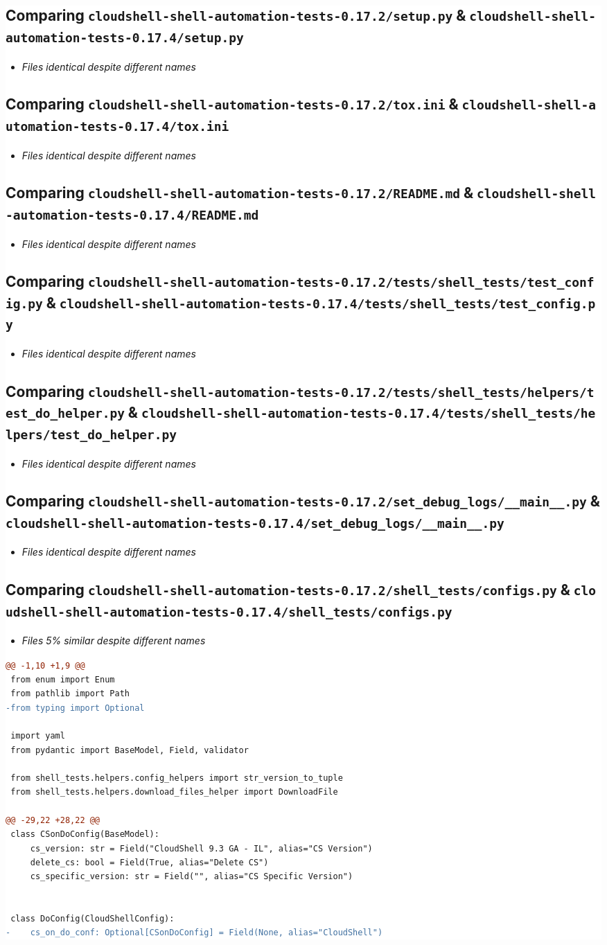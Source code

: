## Comparing `cloudshell-shell-automation-tests-0.17.2/setup.py` & `cloudshell-shell-automation-tests-0.17.4/setup.py`

 * *Files identical despite different names*

## Comparing `cloudshell-shell-automation-tests-0.17.2/tox.ini` & `cloudshell-shell-automation-tests-0.17.4/tox.ini`

 * *Files identical despite different names*

## Comparing `cloudshell-shell-automation-tests-0.17.2/README.md` & `cloudshell-shell-automation-tests-0.17.4/README.md`

 * *Files identical despite different names*

## Comparing `cloudshell-shell-automation-tests-0.17.2/tests/shell_tests/test_config.py` & `cloudshell-shell-automation-tests-0.17.4/tests/shell_tests/test_config.py`

 * *Files identical despite different names*

## Comparing `cloudshell-shell-automation-tests-0.17.2/tests/shell_tests/helpers/test_do_helper.py` & `cloudshell-shell-automation-tests-0.17.4/tests/shell_tests/helpers/test_do_helper.py`

 * *Files identical despite different names*

## Comparing `cloudshell-shell-automation-tests-0.17.2/set_debug_logs/__main__.py` & `cloudshell-shell-automation-tests-0.17.4/set_debug_logs/__main__.py`

 * *Files identical despite different names*

## Comparing `cloudshell-shell-automation-tests-0.17.2/shell_tests/configs.py` & `cloudshell-shell-automation-tests-0.17.4/shell_tests/configs.py`

 * *Files 5% similar despite different names*

```diff
@@ -1,10 +1,9 @@
 from enum import Enum
 from pathlib import Path
-from typing import Optional
 
 import yaml
 from pydantic import BaseModel, Field, validator
 
 from shell_tests.helpers.config_helpers import str_version_to_tuple
 from shell_tests.helpers.download_files_helper import DownloadFile
 
@@ -29,22 +28,22 @@
 class CSonDoConfig(BaseModel):
     cs_version: str = Field("CloudShell 9.3 GA - IL", alias="CS Version")
     delete_cs: bool = Field(True, alias="Delete CS")
     cs_specific_version: str = Field("", alias="CS Specific Version")
 
 
 class DoConfig(CloudShellConfig):
-    cs_on_do_conf: Optional[CSonDoConfig] = Field(None, alias="CloudShell")
```